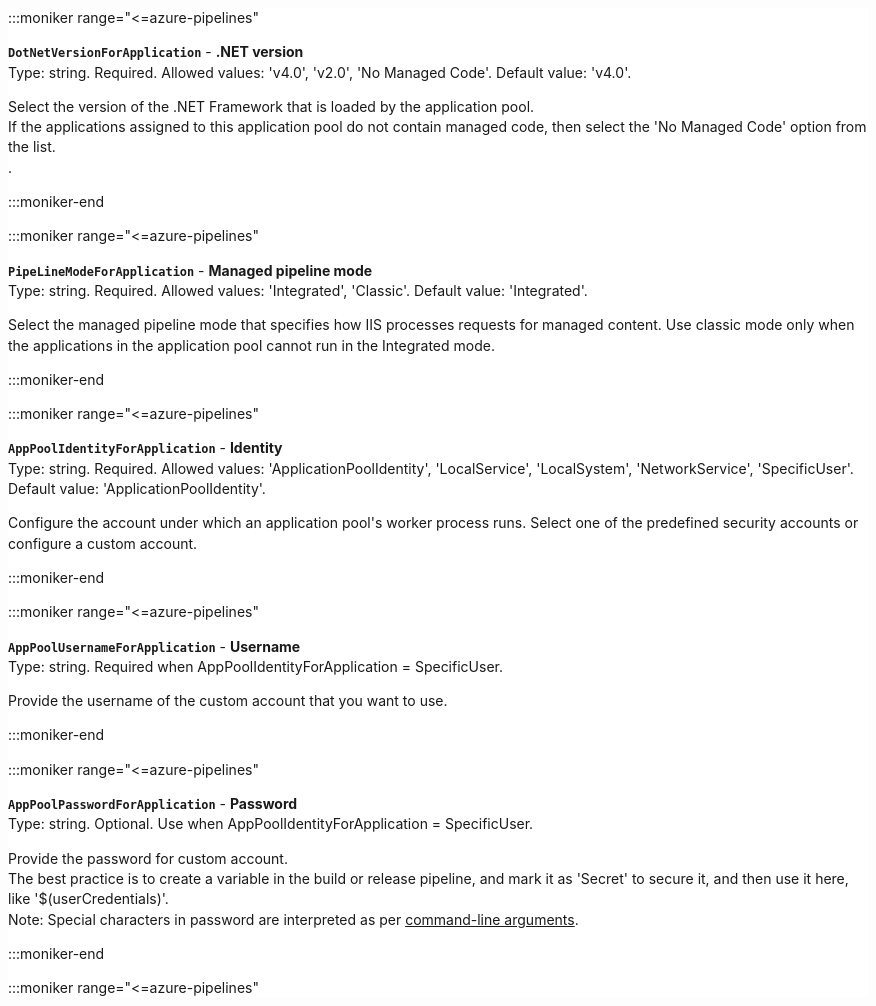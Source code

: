 :::moniker range="<=azure-pipelines"

**`DotNetVersionForApplication`** - **.NET version**<br>
Type: string. Required. Allowed values: 'v4.0', 'v2.0', 'No Managed Code'. Default value: 'v4.0'.<br>

Select the version of the .NET Framework that is loaded by the application pool. <br>If the applications assigned to this application pool do not contain managed code, then select the 'No Managed Code' option from the list.<br>.


:::moniker-end


:::moniker range="<=azure-pipelines"

**`PipeLineModeForApplication`** - **Managed pipeline mode**<br>
Type: string. Required. Allowed values: 'Integrated', 'Classic'. Default value: 'Integrated'.<br>

Select the managed pipeline mode that specifies how IIS processes requests for managed content. Use classic mode only when the applications in the application pool cannot run in the Integrated mode.


:::moniker-end


:::moniker range="<=azure-pipelines"

**`AppPoolIdentityForApplication`** - **Identity**<br>
Type: string. Required. Allowed values: 'ApplicationPoolIdentity', 'LocalService', 'LocalSystem', 'NetworkService', 'SpecificUser'. Default value: 'ApplicationPoolIdentity'.<br>

Configure the account under which an application pool's worker process runs. Select one of the predefined security accounts or configure a custom account.


:::moniker-end


:::moniker range="<=azure-pipelines"

**`AppPoolUsernameForApplication`** - **Username**<br>
Type: string. Required when AppPoolIdentityForApplication = SpecificUser.<br>

Provide the username of the custom account that you want to use.


:::moniker-end


:::moniker range="<=azure-pipelines"

**`AppPoolPasswordForApplication`** - **Password**<br>
Type: string. Optional. Use when AppPoolIdentityForApplication = SpecificUser.<br>

Provide the password for custom account. <br/>The best practice is to create a variable in the build or release pipeline, and mark it as 'Secret' to secure it, and then use it here, like '$(userCredentials)'. <br> Note: Special characters in password are interpreted as per <a href="https://go.microsoft.com/fwlink/?linkid=843470">command-line arguments</a>.


:::moniker-end


:::moniker range="<=azure-pipelines"
